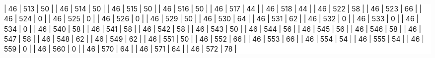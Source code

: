 | 46              | 513                | 50       |
| 46              | 514                | 50       |
| 46              | 515                | 50       |
| 46              | 516                | 50       |
| 46              | 517                | 44       |
| 46              | 518                | 44       |
| 46              | 522                | 58       |
| 46              | 523                | 66       |
| 46              | 524                | 0        |
| 46              | 525                | 0        |
| 46              | 526                | 0        |
| 46              | 529                | 50       |
| 46              | 530                | 64       |
| 46              | 531                | 62       |
| 46              | 532                | 0        |
| 46              | 533                | 0        |
| 46              | 534                | 0        |
| 46              | 540                | 58       |
| 46              | 541                | 58       |
| 46              | 542                | 58       |
| 46              | 543                | 50       |
| 46              | 544                | 56       |
| 46              | 545                | 56       |
| 46              | 546                | 58       |
| 46              | 547                | 58       |
| 46              | 548                | 62       |
| 46              | 549                | 62       |
| 46              | 551                | 50       |
| 46              | 552                | 66       |
| 46              | 553                | 66       |
| 46              | 554                | 54       |
| 46              | 555                | 54       |
| 46              | 559                | 0        |
| 46              | 560                | 0        |
| 46              | 570                | 64       |
| 46              | 571                | 64       |
| 46              | 572                | 78       |